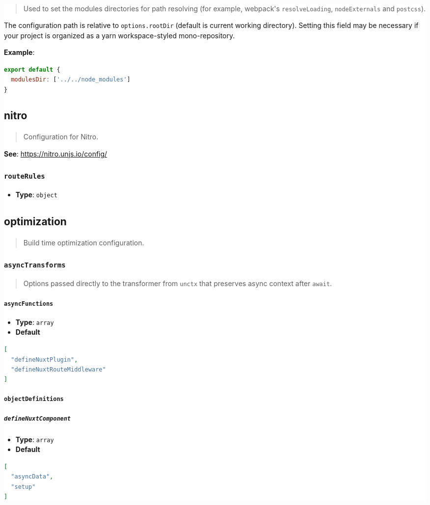 > Used to set the modules directories for path resolving (for example, webpack's `resolveLoading`, `nodeExternals` and `postcss`).

The configuration path is relative to `options.rootDir` (default is current working directory).
Setting this field may be necessary if your project is organized as a yarn workspace-styled mono-repository.

**Example**:
```js
export default {
  modulesDir: ['../../node_modules']
}
```
## nitro

> Configuration for Nitro.

**See**: https://nitro.unjs.io/config/

### `routeRules`

- **Type**: `object`

## optimization

> Build time optimization configuration.


### `asyncTransforms`

> Options passed directly to the transformer from `unctx` that preserves async context after `await`.


#### `asyncFunctions`

- **Type**: `array`
- **Default**
```json
[
  "defineNuxtPlugin",
  "defineNuxtRouteMiddleware"
]
```


#### `objectDefinitions`


##### `defineNuxtComponent`

- **Type**: `array`
- **Default**
```json
[
  "asyncData",
  "setup"
]
```

